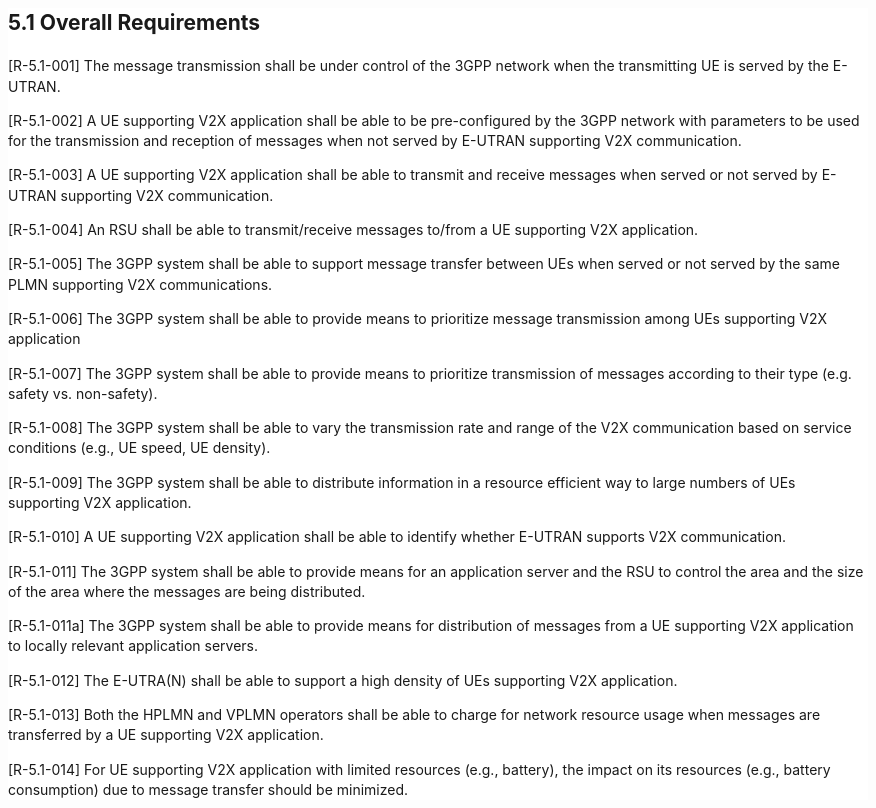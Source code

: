 5.1 Overall Requirements
------------------------

\[R-5.1-001\] The message transmission shall be under control of the
3GPP network when the transmitting UE is served by the E-UTRAN.

\[R-5.1-002\] A UE supporting V2X application shall be able to be
pre-configured by the 3GPP network with parameters to be used for the
transmission and reception of messages when not served by E-UTRAN
supporting V2X communication.

\[R-5.1-003\] A UE supporting V2X application shall be able to transmit
and receive messages when served or not served by E-UTRAN supporting V2X
communication.

\[R-5.1-004\] An RSU shall be able to transmit/receive messages to/from
a UE supporting V2X application.

\[R-5.1-005\] The 3GPP system shall be able to support message transfer
between UEs when served or not served by the same PLMN supporting V2X
communications.

\[R-5.1-006\] The 3GPP system shall be able to provide means to
prioritize message transmission among UEs supporting V2X application

\[R-5.1-007\] The 3GPP system shall be able to provide means to
prioritize transmission of messages according to their type (e.g. safety
vs. non-safety).

\[R-5.1-008\] The 3GPP system shall be able to vary the transmission
rate and range of the V2X communication based on service conditions
(e.g., UE speed, UE density).

\[R-5.1-009\] The 3GPP system shall be able to distribute information in
a resource efficient way to large numbers of UEs supporting V2X
application.

\[R-5.1-010\] A UE supporting V2X application shall be able to identify
whether E-UTRAN supports V2X communication.

\[R-5.1-011\] The 3GPP system shall be able to provide means for an
application server and the RSU to control the area and the size of the
area where the messages are being distributed.

\[R-5.1-011a\] The 3GPP system shall be able to provide means for
distribution of messages from a UE supporting V2X application to locally
relevant application servers.

\[R-5.1-012\] The E-UTRA(N) shall be able to support a high density of
UEs supporting V2X application.

\[R-5.1-013\] Both the HPLMN and VPLMN operators shall be able to charge
for network resource usage when messages are transferred by a UE
supporting V2X application.

\[R-5.1-014\] For UE supporting V2X application with limited resources
(e.g., battery), the impact on its resources (e.g., battery consumption)
due to message transfer should be minimized.
